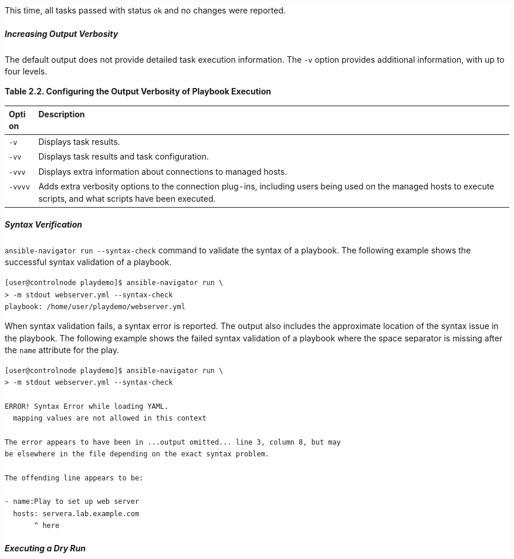   This time, all tasks passed with status `ok` and no changes were reported.



##### Increasing Output Verbosity

The default output does not provide detailed task execution information. The `-v` option provides additional information, with up to four levels.



**Table 2.2. Configuring the Output Verbosity of Playbook Execution**

| Option  | Description                                                  |
| :------ | :----------------------------------------------------------- |
| `-v`    | Displays task results.                                       |
| `-vv`   | Displays task results and task configuration.                |
| `-vvv`  | Displays extra information about connections to managed hosts. |
| `-vvvv` | Adds extra verbosity options to the connection plug-ins, including users being used on the managed hosts to execute scripts, and what scripts have been executed. |



##### Syntax Verification

 `ansible-navigator run --syntax-check` command to validate the syntax of a playbook. The following example shows the successful syntax validation of a playbook.

```
[user@controlnode playdemo]$ ansible-navigator run \
> -m stdout webserver.yml --syntax-check
playbook: /home/user/playdemo/webserver.yml
```

When syntax validation fails, a syntax error is reported. The output also includes the approximate location of the syntax issue in the playbook. The following example shows the failed syntax validation of a playbook where the space separator is missing after the `name` attribute for the play.

```
[user@controlnode playdemo]$ ansible-navigator run \
> -m stdout webserver.yml --syntax-check

ERROR! Syntax Error while loading YAML.
  mapping values are not allowed in this context

The error appears to have been in ...output omitted... line 3, column 8, but may
be elsewhere in the file depending on the exact syntax problem.

The offending line appears to be:

- name:Play to set up web server
  hosts: servera.lab.example.com
       ^ here
```



##### Executing a Dry Run
